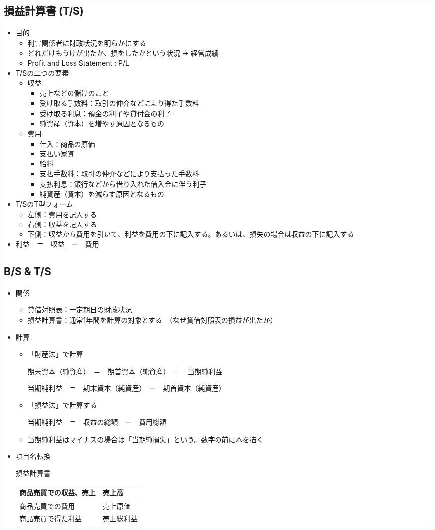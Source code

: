 ## 損益計算書 (T/S)

- 目的
  - 利害関係者に財政状況を明らかにする
  - どれだけもうけが出たか、損をしたかという状況     → 経営成績
  - Profit and Loss     Statement : P/L
- T/Sの二つの要素
  - 収益
    - 売上などの儲けのこと
    - 受け取る手数料：取引の仲介などにより得た手数料
    - 受け取る利息：預金の利子や貸付金の利子
    - 純資産（資本）を増やす原因となるもの
  - 費用
    - 仕入：商品の原価
    - 支払い家賃
    - 給料
    - 支払手数料：取引の仲介などにより支払った手数料
    - 支払利息：銀行などから借り入れた借入金に伴う利子
    - 純資産（資本）を減らす原因となるもの
- T/SのT型フォーム
  - 左側：費用を記入する
  - 右側：収益を記入する
  - 下側：収益から費用を引いて、利益を費用の下に記入する。あるいは、損失の場合は収益の下に記入する
- 利益　＝　収益　ー　費用

## B/S & T/S

- 関係

  - 貸借対照表：一定期日の財政状況
  - 損益計算書：通常1年間を計算の対象とする　（なぜ貸借対照表の損益が出たか）

- 計算

  - 「財産法」で計算

    期末資本（純資産）　＝　期首資本（純資産）　＋　当期純利益

    当期純利益　＝　期末資本（純資産）　ー　期首資本（純資産）

  - 「損益法」で計算する

    当期純利益　＝　収益の総額　ー　費用総額

  - 当期純利益はマイナスの場合は「当期純損失」という。数字の前に△を描く

- 項目名転換

  損益計算書

  | 商品売買での収益、売上 | 売上高     |
  | ---------------------- | ---------- |
  | 商品売買での費用       | 売上原価   |
  | 商品売買で得た利益     | 売上総利益 |

